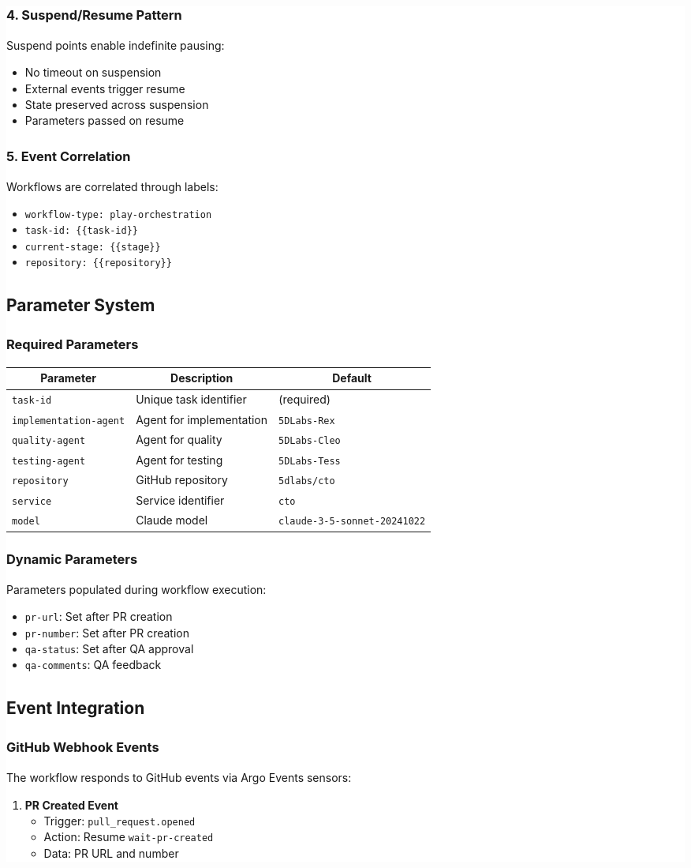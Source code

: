 ### 4. Suspend/Resume Pattern

Suspend points enable indefinite pausing:
- No timeout on suspension
- External events trigger resume
- State preserved across suspension
- Parameters passed on resume

### 5. Event Correlation

Workflows are correlated through labels:
- `workflow-type: play-orchestration`
- `task-id: {{task-id}}`
- `current-stage: {{stage}}`
- `repository: {{repository}}`

## Parameter System

### Required Parameters

| Parameter | Description | Default |
|-----------|-------------|---------|
| `task-id` | Unique task identifier | (required) |
| `implementation-agent` | Agent for implementation | `5DLabs-Rex` |
| `quality-agent` | Agent for quality | `5DLabs-Cleo` |
| `testing-agent` | Agent for testing | `5DLabs-Tess` |
| `repository` | GitHub repository | `5dlabs/cto` |
| `service` | Service identifier | `cto` |
| `model` | Claude model | `claude-3-5-sonnet-20241022` |

### Dynamic Parameters

Parameters populated during workflow execution:
- `pr-url`: Set after PR creation
- `pr-number`: Set after PR creation
- `qa-status`: Set after QA approval
- `qa-comments`: QA feedback

## Event Integration

### GitHub Webhook Events

The workflow responds to GitHub events via Argo Events sensors:

1. **PR Created Event**
   - Trigger: `pull_request.opened`
   - Action: Resume `wait-pr-created`
   - Data: PR URL and number
